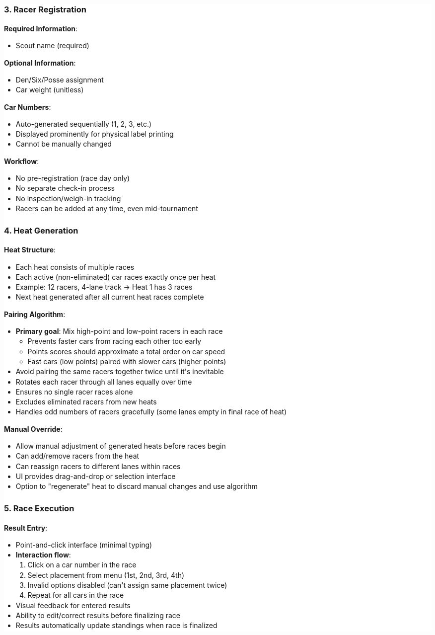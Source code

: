 ### 3. Racer Registration

**Required Information**:
- Scout name (required)

**Optional Information**:
- Den/Six/Posse assignment
- Car weight (unitless)

**Car Numbers**:
- Auto-generated sequentially (1, 2, 3, etc.)
- Displayed prominently for physical label printing
- Cannot be manually changed

**Workflow**:
- No pre-registration (race day only)
- No separate check-in process
- No inspection/weigh-in tracking
- Racers can be added at any time, even mid-tournament

### 4. Heat Generation

**Heat Structure**:
- Each heat consists of multiple races
- Each active (non-eliminated) car races exactly once per heat
- Example: 12 racers, 4-lane track → Heat 1 has 3 races
- Next heat generated after all current heat races complete

**Pairing Algorithm**:
- **Primary goal**: Mix high-point and low-point racers in each race
  - Prevents faster cars from racing each other too early
  - Points scores should approximate a total order on car speed
  - Fast cars (low points) paired with slower cars (higher points)
- Avoid pairing the same racers together twice until it's inevitable
- Rotates each racer through all lanes equally over time
- Ensures no single racer races alone
- Excludes eliminated racers from new heats
- Handles odd numbers of racers gracefully (some lanes empty in final race of heat)

**Manual Override**:
- Allow manual adjustment of generated heats before races begin
- Can add/remove racers from the heat
- Can reassign racers to different lanes within races
- UI provides drag-and-drop or selection interface
- Option to "regenerate" heat to discard manual changes and use algorithm

### 5. Race Execution

**Result Entry**:
- Point-and-click interface (minimal typing)
- **Interaction flow**:
  1. Click on a car number in the race
  2. Select placement from menu (1st, 2nd, 3rd, 4th)
  3. Invalid options disabled (can't assign same placement twice)
  4. Repeat for all cars in the race
- Visual feedback for entered results
- Ability to edit/correct results before finalizing race
- Results automatically update standings when race is finalized
